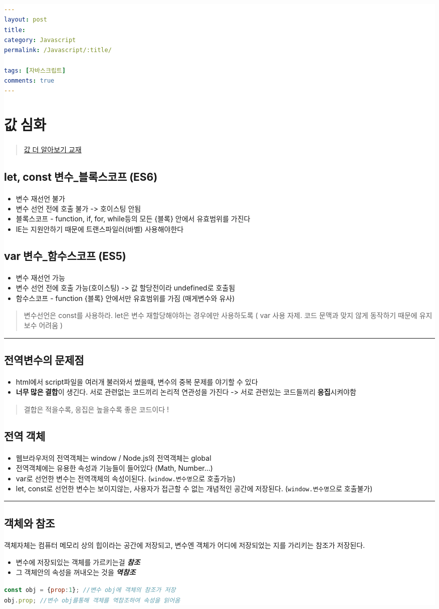 ```yaml
---
layout: post
title:
category: Javascript
permalink: /Javascript/:title/

tags: [자바스크립트]
comments: true
---
```


# 값 심화
> [값 더 알아보기 교재](https://javascript-fds.netlify.com/pages/220-value-in-depth)

## let, const 변수_블록스코프 (ES6)
* 변수 재선언 불가
* 변수 선언 전에 호출 불가 -> 호이스팅 안됨
* 블록스코프 - function, if, for, while등의 모든 {블록} 안에서 유효범위를 가진다
* IE는 지원안하기 때문에 트랜스파일러(바벨) 사용해야한다

## var 변수_함수스코프 (ES5)
* 변수 재선언 가능
* 변수 선언 전에 호출 가능(호이스팅) -> 값 할당전이라 undefined로 호출됨
* 함수스코프 - function {블록} 안에서만 유효범위를 가짐 (매게변수와 유사)
> 변수선언은 const를 사용하라. let은 변수 재할당해야하는 경우에만 사용하도록 ( var 사용 자제. 코드 문맥과 맞지 않게 동작하기 때문에 유지보수 어려움 )

-----

## 전역변수의 문제점
* html에서 script파일을 여러개 불러와서 썼을때, 변수의 중복 문제를 야기할 수 있다
* **너무 많은 결합**이 생긴다. 서로 관련없는 코드끼리 논리적 연관성을 가진다 -> 서로 관련있는 코드들끼리 **응집**시켜야함
>결합은 적을수록, 응집은 높을수록 좋은 코드이다 !

## 전역 객체
* 웹브라우저의 전역객체는 window / Node.js의  전역객체는 global
* 전역객체에는 유용한 속성과 기능들이 들어있다 (Math, Number...)
* var로 선언한 변수는 전역객체의 속성이된다. (`window.변수명`으로 호출가능)
* let, const로 선언한 변수는 보이지않는, 사용자가 접근할 수 없는 개념적인 공간에 저장된다. (`window.변수명`으로 호출불가)

-----

## 객체와 참조
객체자체는 컴퓨터 메모리 상의 힙이라는 공간에 저장되고, 변수엔 객체가 어디에 저장되었는 지를 가리키는 참조가 저장된다.
* 변수에 저장되있는 객체를 가르키는걸 ***참조***
* 그 객체안의 속성을 꺼내오는 것을 ***역참조***
```js
const obj = {prop:1}; //변수 obj에 객체의 참조가 저장
obj.prop; //변수 obj를통해 객체를 역참조하여 속성을 읽어옴
```
